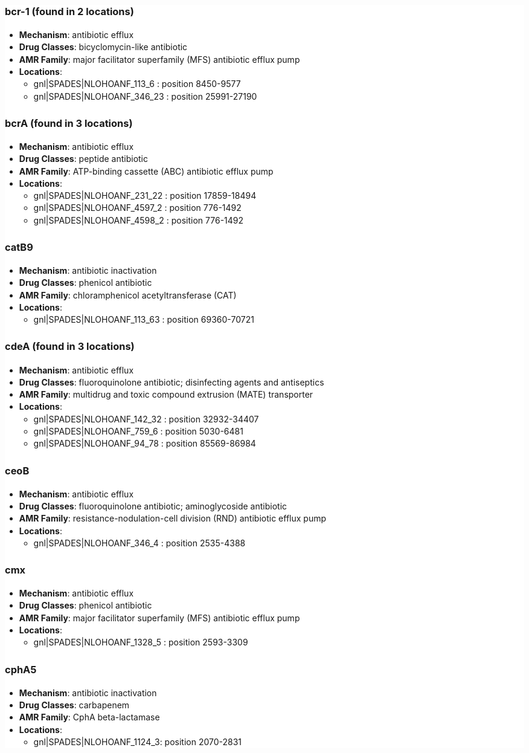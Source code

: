 ### bcr-1 (found in 2 locations)
- **Mechanism**: antibiotic efflux
- **Drug Classes**: bicyclomycin-like antibiotic
- **AMR Family**: major facilitator superfamily (MFS) antibiotic efflux pump
- **Locations**:
  - gnl|SPADES|NLOHOANF_113_6 : position 8450-9577
  - gnl|SPADES|NLOHOANF_346_23 : position 25991-27190

### bcrA (found in 3 locations)
- **Mechanism**: antibiotic efflux
- **Drug Classes**: peptide antibiotic
- **AMR Family**: ATP-binding cassette (ABC) antibiotic efflux pump
- **Locations**:
  - gnl|SPADES|NLOHOANF_231_22 : position 17859-18494
  - gnl|SPADES|NLOHOANF_4597_2 : position 776-1492
  - gnl|SPADES|NLOHOANF_4598_2 : position 776-1492

### catB9
- **Mechanism**: antibiotic inactivation
- **Drug Classes**: phenicol antibiotic
- **AMR Family**: chloramphenicol acetyltransferase (CAT)
- **Locations**:
  - gnl|SPADES|NLOHOANF_113_63 : position 69360-70721

### cdeA (found in 3 locations)
- **Mechanism**: antibiotic efflux
- **Drug Classes**: fluoroquinolone antibiotic; disinfecting agents and antiseptics
- **AMR Family**: multidrug and toxic compound extrusion (MATE) transporter
- **Locations**:
  - gnl|SPADES|NLOHOANF_142_32 : position 32932-34407
  - gnl|SPADES|NLOHOANF_759_6 : position 5030-6481
  - gnl|SPADES|NLOHOANF_94_78 : position 85569-86984

### ceoB
- **Mechanism**: antibiotic efflux
- **Drug Classes**: fluoroquinolone antibiotic; aminoglycoside antibiotic
- **AMR Family**: resistance-nodulation-cell division (RND) antibiotic efflux pump
- **Locations**:
  - gnl|SPADES|NLOHOANF_346_4 : position 2535-4388

### cmx
- **Mechanism**: antibiotic efflux
- **Drug Classes**: phenicol antibiotic
- **AMR Family**: major facilitator superfamily (MFS) antibiotic efflux pump
- **Locations**:
  - gnl|SPADES|NLOHOANF_1328_5 : position 2593-3309

### cphA5
- **Mechanism**: antibiotic inactivation
- **Drug Classes**: carbapenem
- **AMR Family**: CphA beta-lactamase
- **Locations**:
  - gnl|SPADES|NLOHOANF_1124_3: position 2070-2831
